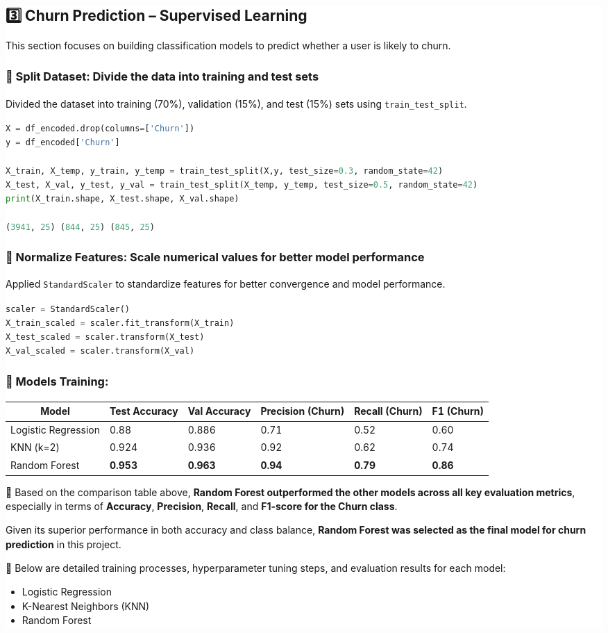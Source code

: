 ## 3️⃣ Churn Prediction – Supervised Learning
This section focuses on building classification models to predict whether a user is likely to churn.

### 🔹 Split Dataset: Divide the data into training and test sets
Divided the dataset into training (70%), validation (15%), and test (15%) sets using `train_test_split`.

```python
X = df_encoded.drop(columns=['Churn'])
y = df_encoded['Churn']

X_train, X_temp, y_train, y_temp = train_test_split(X,y, test_size=0.3, random_state=42)
X_test, X_val, y_test, y_val = train_test_split(X_temp, y_temp, test_size=0.5, random_state=42)
print(X_train.shape, X_test.shape, X_val.shape)

(3941, 25) (844, 25) (845, 25)
```

### 🔹 Normalize Features: Scale numerical values for better model performance
Applied `StandardScaler` to standardize features for better convergence and model performance.

```python
scaler = StandardScaler()
X_train_scaled = scaler.fit_transform(X_train)
X_test_scaled = scaler.transform(X_test)
X_val_scaled = scaler.transform(X_val)
```

### 🔸 Models Training:

| Model              | Test Accuracy | Val Accuracy | Precision (Churn) | Recall (Churn) | F1 (Churn) |
|-------------------|---------------|--------------|-------------------|----------------|------------|
| Logistic Regression | 0.88          | 0.886        | 0.71              | 0.52           | 0.60       |
| KNN (k=2)          | 0.924         | 0.936        | 0.92              | 0.62           | 0.74       |
| Random Forest      | **0.953**     | **0.963**    | **0.94**          | **0.79**       | **0.86**   |

🌟 Based on the comparison table above, **Random Forest outperformed the other models across all key evaluation metrics**, especially in terms of **Accuracy**, **Precision**, **Recall**, and **F1-score for the Churn class**.  

Given its superior performance in both accuracy and class balance, **Random Forest was selected as the final model for churn prediction** in this project.

📌 Below are detailed training processes, hyperparameter tuning steps, and evaluation results for each model:
- Logistic Regression
- K-Nearest Neighbors (KNN)
- Random Forest
